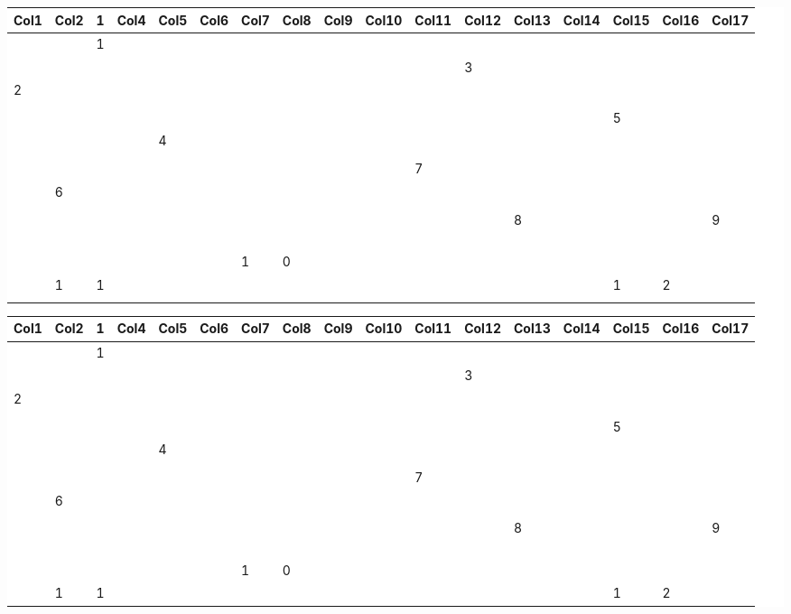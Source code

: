 |Col1|Col2|1|Col4|Col5|Col6|Col7|Col8|Col9|Col10|Col11|Col12|Col13|Col14|Col15|Col16|Col17|
|---|---|---|---|---|---|---|---|---|---|---|---|---|---|---|---|---|
|||1|||||||||||||||
||||||||||||3||||||
|2|||||||||||||||||
||||||||||||||||||
|||||||||||||||5|||
|||||4|||||||||||||
||||||||||||||||||
|||||||||||7|||||||
||6||||||||||||||||
||||||||||||||||||
|||||||||||||8||||9|
||||||||||||||||||
||||||||||||||||||
||||||||||||||||||
||||||||||||||||||
|||||||1|0||||||||||
||1|1||||||||||||1|2||
||||||||||||||||||

|Col1|Col2|1|Col4|Col5|Col6|Col7|Col8|Col9|Col10|Col11|Col12|Col13|Col14|Col15|Col16|Col17|
|---|---|---|---|---|---|---|---|---|---|---|---|---|---|---|---|---|
|||1|||||||||||||||
||||||||||||3||||||
|2|||||||||||||||||
||||||||||||||||||
|||||||||||||||5|||
|||||4|||||||||||||
||||||||||||||||||
|||||||||||7|||||||
||6||||||||||||||||
||||||||||||||||||
|||||||||||||8||||9|
||||||||||||||||||
||||||||||||||||||
||||||||||||||||||
||||||||||||||||||
|||||||1|0||||||||||
||1|1||||||||||||1|2||